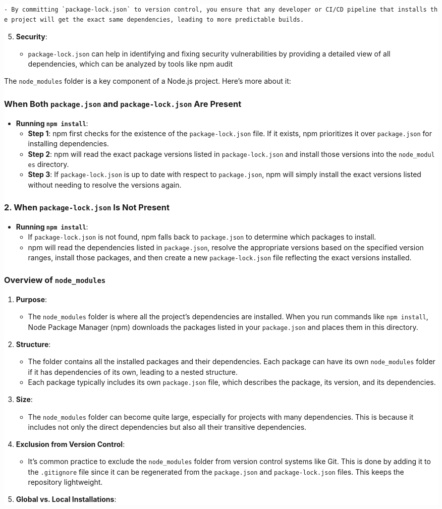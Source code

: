     - By committing `package-lock.json` to version control, you ensure that any developer or CI/CD pipeline that installs the project will get the exact same dependencies, leading to more predictable builds.
5. **Security**:
    
    - `package-lock.json` can help in identifying and fixing security vulnerabilities by providing a detailed view of all dependencies, which can be analyzed by tools like npm audit


The `node_modules` folder is a key component of a Node.js project. Here’s more about it:
### **When Both `package.json` and `package-lock.json` Are Present**

- **Running `npm install`**:
    - **Step 1**: npm first checks for the existence of the `package-lock.json` file. If it exists, npm prioritizes it over `package.json` for installing dependencies.
    - **Step 2**: npm will read the exact package versions listed in `package-lock.json` and install those versions into the `node_modules` directory.
    - **Step 3**: If `package-lock.json` is up to date with respect to `package.json`, npm will simply install the exact versions listed without needing to resolve the versions again.

### 2. **When `package-lock.json` Is Not Present**

- **Running `npm install`**:
    - If `package-lock.json` is not found, npm falls back to `package.json` to determine which packages to install.
    - npm will read the dependencies listed in `package.json`, resolve the appropriate versions based on the specified version ranges, install those packages, and then create a new `package-lock.json` file reflecting the exact versions installed.
### Overview of `node_modules`

1. **Purpose**:
    
    - The `node_modules` folder is where all the project’s dependencies are installed. When you run commands like `npm install`, Node Package Manager (npm) downloads the packages listed in your `package.json` and places them in this directory.
2. **Structure**:
    
    - The folder contains all the installed packages and their dependencies. Each package can have its own `node_modules` folder if it has dependencies of its own, leading to a nested structure.
    - Each package typically includes its own `package.json` file, which describes the package, its version, and its dependencies.
3. **Size**:
    
    - The `node_modules` folder can become quite large, especially for projects with many dependencies. This is because it includes not only the direct dependencies but also all their transitive dependencies.
4. **Exclusion from Version Control**:
    
    - It’s common practice to exclude the `node_modules` folder from version control systems like Git. This is done by adding it to the `.gitignore` file since it can be regenerated from the `package.json` and `package-lock.json` files. This keeps the repository lightweight.
5. **Global vs. Local Installations**:
    